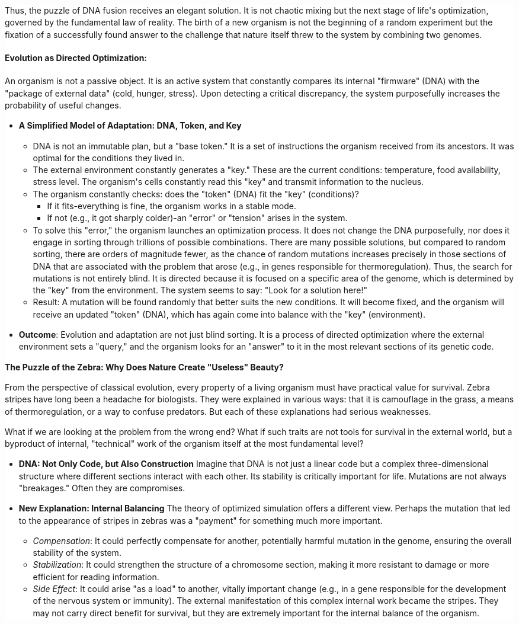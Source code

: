 Thus, the puzzle of DNA fusion receives an elegant solution. It is not chaotic mixing but the next stage of life's optimization, governed by the fundamental law of reality. The birth of a new organism is not the beginning of a random experiment but the fixation of a successfully found answer to the challenge that nature itself threw to the system by combining two genomes.

#### **Evolution as Directed Optimization:**

An organism is not a passive object. It is an active system that constantly compares its internal "firmware" (DNA) with the "package of external data" (cold, hunger, stress). Upon detecting a critical discrepancy, the system purposefully increases the probability of useful changes.

*   **A Simplified Model of Adaptation: DNA, Token, and Key**
    *   DNA is not an immutable plan, but a "base token." It is a set of instructions the organism received from its ancestors. It was optimal for the conditions they lived in.
    *   The external environment constantly generates a "key." These are the current conditions: temperature, food availability, stress level. The organism's cells constantly read this "key" and transmit information to the nucleus.
    *   The organism constantly checks: does the "token" (DNA) fit the "key" (conditions)?
        *   If it fits-everything is fine, the organism works in a stable mode.
        *   If not (e.g., it got sharply colder)-an "error" or "tension" arises in the system.
    *   To solve this "error," the organism launches an optimization process. It does not change the DNA purposefully, nor does it engage in sorting through trillions of possible combinations. There are many possible solutions, but compared to random sorting, there are orders of magnitude fewer, as the chance of random mutations increases precisely in those sections of DNA that are associated with the problem that arose (e.g., in genes responsible for thermoregulation).
    Thus, the search for mutations is not entirely blind. It is directed because it is focused on a specific area of the genome, which is determined by the "key" from the environment. The system seems to say: "Look for a solution here!"
    *   Result: A mutation will be found randomly that better suits the new conditions. It will become fixed, and the organism will receive an updated "token" (DNA), which has again come into balance with the "key" (environment).

*   **Outcome**: Evolution and adaptation are not just blind sorting. It is a process of directed optimization where the external environment sets a "query," and the organism looks for an "answer" to it in the most relevant sections of its genetic code.

**The Puzzle of the Zebra: Why Does Nature Create "Useless" Beauty?**

From the perspective of classical evolution, every property of a living organism must have practical value for survival. Zebra stripes have long been a headache for biologists. They were explained in various ways: that it is camouflage in the grass, a means of thermoregulation, or a way to confuse predators. But each of these explanations had serious weaknesses.

What if we are looking at the problem from the wrong end? What if such traits are not tools for survival in the external world, but a byproduct of internal, "technical" work of the organism itself at the most fundamental level?

*   **DNA: Not Only Code, but Also Construction**
    Imagine that DNA is not just a linear code but a complex three-dimensional structure where different sections interact with each other. Its stability is critically important for life. Mutations are not always "breakages." Often they are compromises.

*   **New Explanation: Internal Balancing**
    The theory of optimized simulation offers a different view. Perhaps the mutation that led to the appearance of stripes in zebras was a "payment" for something much more important.
    *   *Compensation*: It could perfectly compensate for another, potentially harmful mutation in the genome, ensuring the overall stability of the system.
    *   *Stabilization*: It could strengthen the structure of a chromosome section, making it more resistant to damage or more efficient for reading information.
    *   *Side Effect*: It could arise "as a load" to another, vitally important change (e.g., in a gene responsible for the development of the nervous system or immunity).
    The external manifestation of this complex internal work became the stripes. They may not carry direct benefit for survival, but they are extremely important for the internal balance of the organism.
